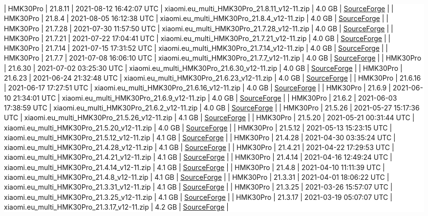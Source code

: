 | HMK30Pro | 21.8.11 | 2021-08-12 16:42:07 UTC | xiaomi.eu_multi_HMK30Pro_21.8.11_v12-11.zip | 4.0 GB | [SourceForge](https://sourceforge.net/projects/xiaomi-eu-multilang-miui-roms/files/xiaomi.eu/MIUI-WEEKLY-RELEASES/21.8.11/xiaomi.eu_multi_HMK30Pro_21.8.11_v12-11.zip/download) |
| HMK30Pro | 21.8.4 | 2021-08-05 16:12:38 UTC | xiaomi.eu_multi_HMK30Pro_21.8.4_v12-11.zip | 4.0 GB | [SourceForge](https://sourceforge.net/projects/xiaomi-eu-multilang-miui-roms/files/xiaomi.eu/MIUI-WEEKLY-RELEASES/21.8.4/xiaomi.eu_multi_HMK30Pro_21.8.4_v12-11.zip/download) |
| HMK30Pro | 21.7.28 | 2021-07-30 11:57:50 UTC | xiaomi.eu_multi_HMK30Pro_21.7.28_v12-11.zip | 4.0 GB | [SourceForge](https://sourceforge.net/projects/xiaomi-eu-multilang-miui-roms/files/xiaomi.eu/MIUI-WEEKLY-RELEASES/21.7.28/xiaomi.eu_multi_HMK30Pro_21.7.28_v12-11.zip/download) |
| HMK30Pro | 21.7.21 | 2021-07-22 17:04:41 UTC | xiaomi.eu_multi_HMK30Pro_21.7.21_v12-11.zip | 4.0 GB | [SourceForge](https://sourceforge.net/projects/xiaomi-eu-multilang-miui-roms/files/xiaomi.eu/MIUI-WEEKLY-RELEASES/21.7.21/xiaomi.eu_multi_HMK30Pro_21.7.21_v12-11.zip/download) |
| HMK30Pro | 21.7.14 | 2021-07-15 17:31:52 UTC | xiaomi.eu_multi_HMK30Pro_21.7.14_v12-11.zip | 4.0 GB | [SourceForge](https://sourceforge.net/projects/xiaomi-eu-multilang-miui-roms/files/xiaomi.eu/MIUI-WEEKLY-RELEASES/21.7.14/xiaomi.eu_multi_HMK30Pro_21.7.14_v12-11.zip/download) |
| HMK30Pro | 21.7.7 | 2021-07-08 16:06:10 UTC | xiaomi.eu_multi_HMK30Pro_21.7.7_v12-11.zip | 4.0 GB | [SourceForge](https://sourceforge.net/projects/xiaomi-eu-multilang-miui-roms/files/xiaomi.eu/MIUI-WEEKLY-RELEASES/21.7.7/xiaomi.eu_multi_HMK30Pro_21.7.7_v12-11.zip/download) |
| HMK30Pro | 21.6.30 | 2021-07-02 03:25:30 UTC | xiaomi.eu_multi_HMK30Pro_21.6.30_v12-11.zip | 4.0 GB | [SourceForge](https://sourceforge.net/projects/xiaomi-eu-multilang-miui-roms/files/xiaomi.eu/MIUI-WEEKLY-RELEASES/21.6.30/xiaomi.eu_multi_HMK30Pro_21.6.30_v12-11.zip/download) |
| HMK30Pro | 21.6.23 | 2021-06-24 21:32:48 UTC | xiaomi.eu_multi_HMK30Pro_21.6.23_v12-11.zip | 4.0 GB | [SourceForge](https://sourceforge.net/projects/xiaomi-eu-multilang-miui-roms/files/xiaomi.eu/MIUI-WEEKLY-RELEASES/21.6.23/xiaomi.eu_multi_HMK30Pro_21.6.23_v12-11.zip/download) |
| HMK30Pro | 21.6.16 | 2021-06-17 17:27:51 UTC | xiaomi.eu_multi_HMK30Pro_21.6.16_v12-11.zip | 4.0 GB | [SourceForge](https://sourceforge.net/projects/xiaomi-eu-multilang-miui-roms/files/xiaomi.eu/MIUI-WEEKLY-RELEASES/21.6.16/xiaomi.eu_multi_HMK30Pro_21.6.16_v12-11.zip/download) |
| HMK30Pro | 21.6.9 | 2021-06-10 21:34:01 UTC | xiaomi.eu_multi_HMK30Pro_21.6.9_v12-11.zip | 4.0 GB | [SourceForge](https://sourceforge.net/projects/xiaomi-eu-multilang-miui-roms/files/xiaomi.eu/MIUI-WEEKLY-RELEASES/21.6.9/xiaomi.eu_multi_HMK30Pro_21.6.9_v12-11.zip/download) |
| HMK30Pro | 21.6.2 | 2021-06-03 17:38:59 UTC | xiaomi.eu_multi_HMK30Pro_21.6.2_v12-11.zip | 4.0 GB | [SourceForge](https://sourceforge.net/projects/xiaomi-eu-multilang-miui-roms/files/xiaomi.eu/MIUI-WEEKLY-RELEASES/21.6.2/xiaomi.eu_multi_HMK30Pro_21.6.2_v12-11.zip/download) |
| HMK30Pro | 21.5.26 | 2021-05-27 15:17:36 UTC | xiaomi.eu_multi_HMK30Pro_21.5.26_v12-11.zip | 4.1 GB | [SourceForge](https://sourceforge.net/projects/xiaomi-eu-multilang-miui-roms/files/xiaomi.eu/MIUI-WEEKLY-RELEASES/21.5.26/xiaomi.eu_multi_HMK30Pro_21.5.26_v12-11.zip/download) |
| HMK30Pro | 21.5.20 | 2021-05-21 00:31:44 UTC | xiaomi.eu_multi_HMK30Pro_21.5.20_v12-11.zip | 4.0 GB | [SourceForge](https://sourceforge.net/projects/xiaomi-eu-multilang-miui-roms/files/xiaomi.eu/MIUI-WEEKLY-RELEASES/21.5.20/xiaomi.eu_multi_HMK30Pro_21.5.20_v12-11.zip/download) |
| HMK30Pro | 21.5.12 | 2021-05-13 15:23:15 UTC | xiaomi.eu_multi_HMK30Pro_21.5.12_v12-11.zip | 4.1 GB | [SourceForge](https://sourceforge.net/projects/xiaomi-eu-multilang-miui-roms/files/xiaomi.eu/MIUI-WEEKLY-RELEASES/21.5.12/xiaomi.eu_multi_HMK30Pro_21.5.12_v12-11.zip/download) |
| HMK30Pro | 21.4.28 | 2021-04-30 03:35:24 UTC | xiaomi.eu_multi_HMK30Pro_21.4.28_v12-11.zip | 4.1 GB | [SourceForge](https://sourceforge.net/projects/xiaomi-eu-multilang-miui-roms/files/xiaomi.eu/MIUI-WEEKLY-RELEASES/21.4.28/xiaomi.eu_multi_HMK30Pro_21.4.28_v12-11.zip/download) |
| HMK30Pro | 21.4.21 | 2021-04-22 17:29:53 UTC | xiaomi.eu_multi_HMK30Pro_21.4.21_v12-11.zip | 4.1 GB | [SourceForge](https://sourceforge.net/projects/xiaomi-eu-multilang-miui-roms/files/xiaomi.eu/MIUI-WEEKLY-RELEASES/21.4.21/xiaomi.eu_multi_HMK30Pro_21.4.21_v12-11.zip/download) |
| HMK30Pro | 21.4.14 | 2021-04-16 12:49:24 UTC | xiaomi.eu_multi_HMK30Pro_21.4.14_v12-11.zip | 4.1 GB | [SourceForge](https://sourceforge.net/projects/xiaomi-eu-multilang-miui-roms/files/xiaomi.eu/MIUI-WEEKLY-RELEASES/21.4.14/xiaomi.eu_multi_HMK30Pro_21.4.14_v12-11.zip/download) |
| HMK30Pro | 21.4.8 | 2021-04-10 11:11:39 UTC | xiaomi.eu_multi_HMK30Pro_21.4.8_v12-11.zip | 4.1 GB | [SourceForge](https://sourceforge.net/projects/xiaomi-eu-multilang-miui-roms/files/xiaomi.eu/MIUI-WEEKLY-RELEASES/21.4.8/xiaomi.eu_multi_HMK30Pro_21.4.8_v12-11.zip/download) |
| HMK30Pro | 21.3.31 | 2021-04-01 18:06:22 UTC | xiaomi.eu_multi_HMK30Pro_21.3.31_v12-11.zip | 4.1 GB | [SourceForge](https://sourceforge.net/projects/xiaomi-eu-multilang-miui-roms/files/xiaomi.eu/MIUI-WEEKLY-RELEASES/21.3.31/xiaomi.eu_multi_HMK30Pro_21.3.31_v12-11.zip/download) |
| HMK30Pro | 21.3.25 | 2021-03-26 15:57:07 UTC | xiaomi.eu_multi_HMK30Pro_21.3.25_v12-11.zip | 4.1 GB | [SourceForge](https://sourceforge.net/projects/xiaomi-eu-multilang-miui-roms/files/xiaomi.eu/MIUI-WEEKLY-RELEASES/21.3.25/xiaomi.eu_multi_HMK30Pro_21.3.25_v12-11.zip/download) |
| HMK30Pro | 21.3.17 | 2021-03-19 05:07:07 UTC | xiaomi.eu_multi_HMK30Pro_21.3.17_v12-11.zip | 4.2 GB | [SourceForge](https://sourceforge.net/projects/xiaomi-eu-multilang-miui-roms/files/xiaomi.eu/MIUI-WEEKLY-RELEASES/21.3.17/xiaomi.eu_multi_HMK30Pro_21.3.17_v12-11.zip/download) |
